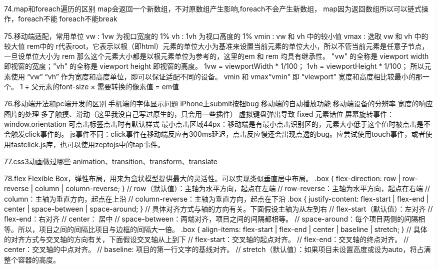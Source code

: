 74.map和foreach遍历的区别
map会返回一个新数组，不对原数组产生影响,foreach不会产生新数组，
map因为返回数组所以可以链式操作，foreach不能
foreach不能break

75.移动端适配，常用单位
vw : 1vw 为视口宽度的 1%
vh : 1vh 为视口高度的 1%
vmin : vw 和 vh 中的较小值
vmax : 选取 vw 和 vh 中的较大值
rem中的 r代表root，它表示以根（即html）元素的单位大小为基准来设置当前元素的单位大小，所以不管当前元素是任意子节点，一旦设单位大小为 rem 那么这个元素大小都是以根元素单位为参考的，这里的em 和 rem 均具有继承性。
"vw" 的全称是 viewport width 即视窗的宽度；"vh" 的全称是 viewport height 即视窗的高度。
1vw = viewportWidth * 1/100； 1vh = viewportHeight * 1/100；
所以元素使用 “vw” “vh” 作为宽度和高度单位，即可以保证适配不同的设备。
vmin 和 vmax“vmin” 即 “viewport” 宽度和高度相比较最小的那一个。
1 ÷ 父元素的font-size × 需要转换的像素值 = em值

76.移动端开法和pc端开发的区别
手机端的字体显示问题
iPhone上submit按钮bug
移动端的自动播放功能
移动端设备的分辨率
宽度的响应
图片的处理
多了触摸、滑动（这里我没自己写过原生的，只会用一些插件）
虚拟键盘弹出导致 fixed 元素错位
屏幕旋转事件：window.orientation
可点击标签点击时有默认样式
最小点击区域44px：移动端是有最小点击识别区的，元素大小低于这个值时被点击是不会触发click事件的。
js事件不同：click事件在移动端反应有300ms延迟，点击反应慢还会出现点透的bug。应尝试使用touch事件，或者使用fastclick.js库，也可以使用zeptojs中的tap事件。

77.css3动画做过哪些
animation、transition、transform、translate

78.flex
Flexible Box，弹性布局，用来为盒状模型提供最大的灵活性。可以实现类似垂直居中布局。
.box {
flex-direction: row | row-reverse | column | column-reverse;
}
// row（默认值）：主轴为水平方向，起点在左端
// row-reverse：主轴为水平方向，起点在右端
// column：主轴为垂直方向，起点在上沿
// column-reverse：主轴为垂直方向，起点在下沿
.box {
justify-content: flex-start | flex-end | center | space-between | space-around;
}
// 具体对齐方式与轴的方向有关。下面假设主轴为从左到右
// flex-start（默认值）：左对齐
// flex-end：右对齐
// center： 居中
// space-between：两端对齐，项目之间的间隔都相等。
// space-around：每个项目两侧的间隔相等。所以，项目之间的间隔比项目与边框的间隔大一倍。
.box {
align-items: flex-start | flex-end | center | baseline | stretch;
}
// 具体的对齐方式与交叉轴的方向有关，下面假设交叉轴从上到下
// flex-start：交叉轴的起点对齐。
// flex-end：交叉轴的终点对齐。
// center：交叉轴的中点对齐。
// baseline: 项目的第一行文字的基线对齐。
// stretch（默认值）：如果项目未设置高度或设为auto，将占满整个容器的高度。
